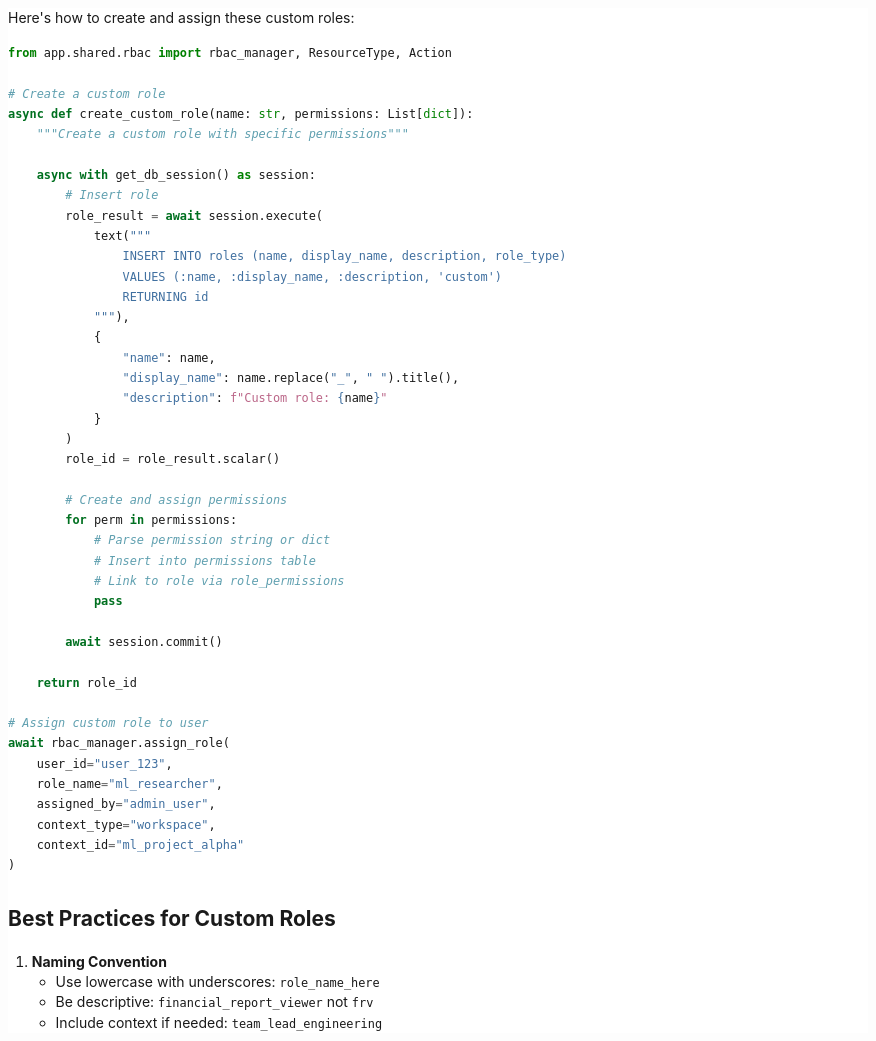 Here's how to create and assign these custom roles:

```python
from app.shared.rbac import rbac_manager, ResourceType, Action

# Create a custom role
async def create_custom_role(name: str, permissions: List[dict]):
    """Create a custom role with specific permissions"""
    
    async with get_db_session() as session:
        # Insert role
        role_result = await session.execute(
            text("""
                INSERT INTO roles (name, display_name, description, role_type)
                VALUES (:name, :display_name, :description, 'custom')
                RETURNING id
            """),
            {
                "name": name,
                "display_name": name.replace("_", " ").title(),
                "description": f"Custom role: {name}"
            }
        )
        role_id = role_result.scalar()
        
        # Create and assign permissions
        for perm in permissions:
            # Parse permission string or dict
            # Insert into permissions table
            # Link to role via role_permissions
            pass
        
        await session.commit()
        
    return role_id

# Assign custom role to user
await rbac_manager.assign_role(
    user_id="user_123",
    role_name="ml_researcher",
    assigned_by="admin_user",
    context_type="workspace",
    context_id="ml_project_alpha"
)
```

## Best Practices for Custom Roles

1. **Naming Convention**
   - Use lowercase with underscores: `role_name_here`
   - Be descriptive: `financial_report_viewer` not `frv`
   - Include context if needed: `team_lead_engineering`
